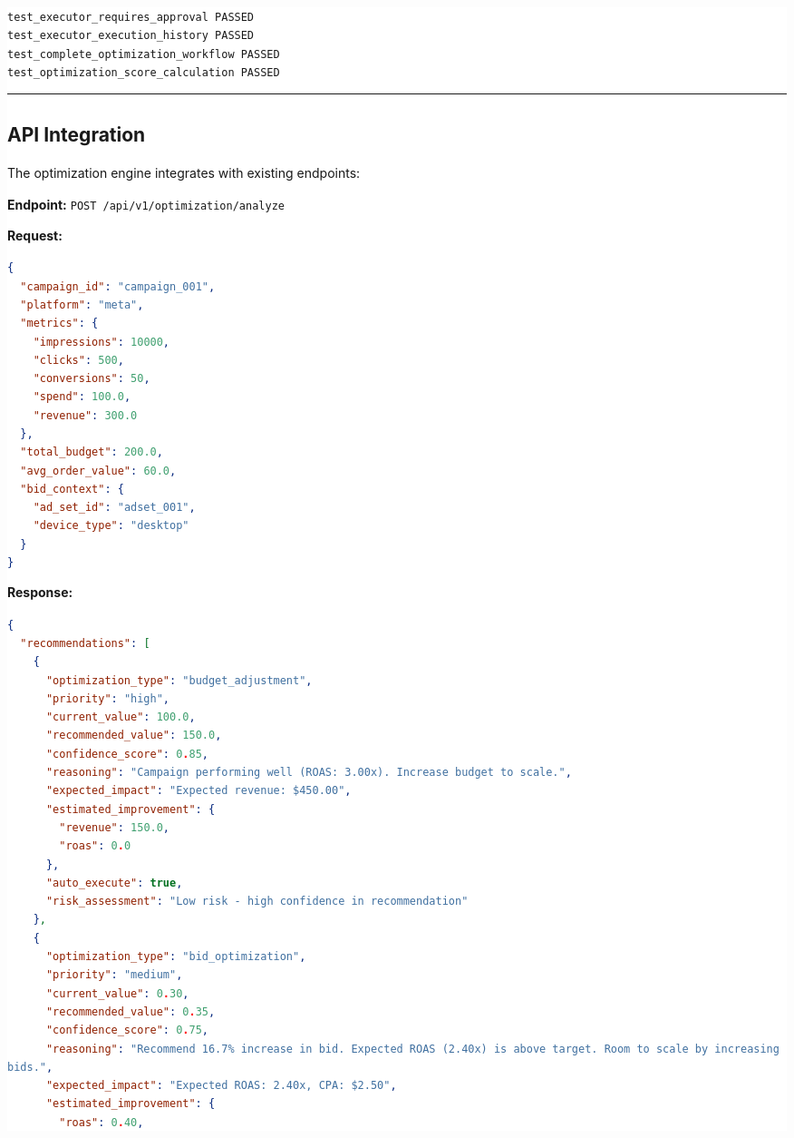 ```
test_executor_requires_approval PASSED
test_executor_execution_history PASSED
test_complete_optimization_workflow PASSED
test_optimization_score_calculation PASSED
```

---

## API Integration

The optimization engine integrates with existing endpoints:

**Endpoint:** `POST /api/v1/optimization/analyze`

**Request:**
```json
{
  "campaign_id": "campaign_001",
  "platform": "meta",
  "metrics": {
    "impressions": 10000,
    "clicks": 500,
    "conversions": 50,
    "spend": 100.0,
    "revenue": 300.0
  },
  "total_budget": 200.0,
  "avg_order_value": 60.0,
  "bid_context": {
    "ad_set_id": "adset_001",
    "device_type": "desktop"
  }
}
```

**Response:**
```json
{
  "recommendations": [
    {
      "optimization_type": "budget_adjustment",
      "priority": "high",
      "current_value": 100.0,
      "recommended_value": 150.0,
      "confidence_score": 0.85,
      "reasoning": "Campaign performing well (ROAS: 3.00x). Increase budget to scale.",
      "expected_impact": "Expected revenue: $450.00",
      "estimated_improvement": {
        "revenue": 150.0,
        "roas": 0.0
      },
      "auto_execute": true,
      "risk_assessment": "Low risk - high confidence in recommendation"
    },
    {
      "optimization_type": "bid_optimization",
      "priority": "medium",
      "current_value": 0.30,
      "recommended_value": 0.35,
      "confidence_score": 0.75,
      "reasoning": "Recommend 16.7% increase in bid. Expected ROAS (2.40x) is above target. Room to scale by increasing bids.",
      "expected_impact": "Expected ROAS: 2.40x, CPA: $2.50",
      "estimated_improvement": {
        "roas": 0.40,
```